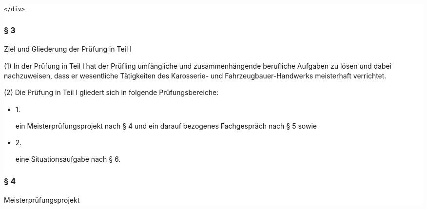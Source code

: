     </div>

</div>

</div>

</div>

</div>

<span id="BJNR283600019BJNE000400000.html"></span>

### § 3  
Ziel und Gliederung der Prüfung in Teil I

<div>

<div class="jnhtml">

<div>

<div class="jurAbsatz">

(1) In der Prüfung in Teil I hat der Prüfling umfängliche und
zusammenhängende berufliche Aufgaben zu lösen und dabei nachzuweisen,
dass er wesentliche Tätigkeiten des Karosserie- und
Fahrzeugbauer-Handwerks meisterhaft verrichtet.

</div>

<div class="jurAbsatz">

(2) Die Prüfung in Teil I gliedert sich in folgende Prüfungsbereiche:

  - 1\.
    
    <div>
    
    ein Meisterprüfungsprojekt nach § 4 und ein darauf bezogenes
    Fachgespräch nach § 5 sowie
    
    </div>

  - 2\.
    
    <div>
    
    eine Situationsaufgabe nach § 6.
    
    </div>

</div>

</div>

</div>

</div>

<span id="BJNR283600019BJNE000500000.html"></span>

### § 4  
Meisterprüfungsprojekt
